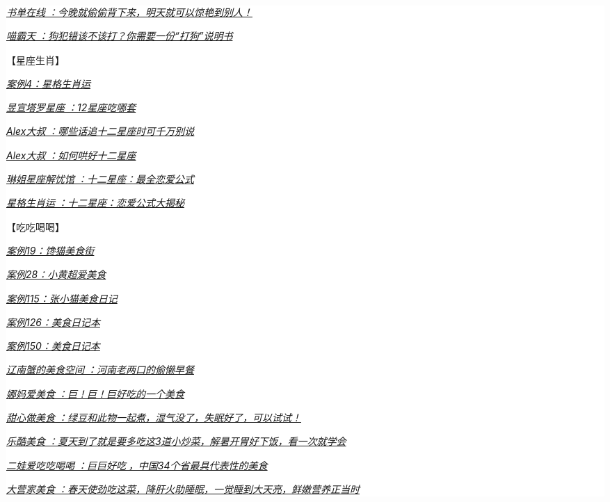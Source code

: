 [ _书单在线
：今晚就偷偷背下来，明天就可以惊艳到别人！_](https://xiaobot.net/post/4fc8069a-d510-450f-93ee-f1739ce18d03)

[ _喵霸天
：​狗犯错该不该打？你需要一份“打狗”说明书_](https://xiaobot.net/post/335d9d36-eeb2-41e1-a1ff-758d8e38ff50)



【星座生肖】

[ _案例4：星格生肖运_](https://xiaobot.net/post/8f4b5478-7d3e-407e-b8d9-4324799ded12)

[ _昱宣塔罗星座
：12星座吃哪套_](https://xiaobot.net/post/19589285-f00f-413c-a07b-09271f70f95f)

[ _Alex大叔
：哪些话追十二星座时可千万别说_](https://xiaobot.net/post/45a0891a-0420-4d76-86cc-517fcaa92ae5)

[ _Alex大叔
：如何哄好十二星座_](https://xiaobot.net/post/63103840-982f-4ae0-aabf-e9ecf6a74f26)

[ _琳姐星座解忧馆
：十二星座：最全恋爱公式_](https://xiaobot.net/post/2bb77ee3-0677-42f7-9b47-c385e472b96f)

[ _星格生肖运
：十二星座：恋爱公式大揭秘_](https://xiaobot.net/post/d9738e7b-5761-46ec-8e8f-63884ec68f96)



【吃吃喝喝】

[ _案例19：馋猫美食街_](https://xiaobot.net/post/10b7d2f5-c4d0-4aab-b62c-43b0b2a9d36f)

[
_案例28：小黄超爱美食_](https://xiaobot.net/post/19c5c4f3-5bfa-4a1c-b0e9-2b5775b72f51)

[
_案例115：张小猫美食日记_](https://xiaobot.net/post/8d1adfd3-874a-48ef-9e19-6d9ed1489dcb)

[
_案例126：美食日记本_](https://xiaobot.net/post/551e917f-baaf-4930-9363-12080458b92c)

[
_案例150：美食日记本_](https://xiaobot.net/post/b923808e-2d88-4b2e-a01e-7a0ff67c18e2)

[ _辽南蟹的美食空间
：河南老两口的偷懒早餐_](https://xiaobot.net/post/ede6dfe0-d0f7-4698-8d7d-8912f86c9819)

[ _娜妈爱美食
：巨！巨！巨好吃的一个美食_](https://xiaobot.net/post/5118dcf4-fcac-442d-bee7-bcad3ae71677)

[ _甜心做美食
：绿豆和此物一起煮，湿气没了，失眠好了，可以试试！_](https://xiaobot.net/post/dc033ca5-221e-4bf4-a178-542d687b4217)

[ _乐酷美食
：夏天到了就是要多吃这3道小炒菜，解暑开胃好下饭，看一次就学会_](https://xiaobot.net/post/688e3175-8101-4ee4-8d3b-7c7cf77f1d42)

[ _二娃爱吃吃喝喝 ：巨巨好吃
，中国34个省最具代表性的美食_](https://xiaobot.net/post/b6e9f66f-1eba-4b52-ae71-853e12f88308)

[ _大营家美食
：​春天使劲吃这菜，降肝火助睡眠，一觉睡到大天亮，鲜嫩营养正当时_](https://xiaobot.net/post/aae271e8-5e7b-4d27-95d8-ac87dfc5ca1b)
